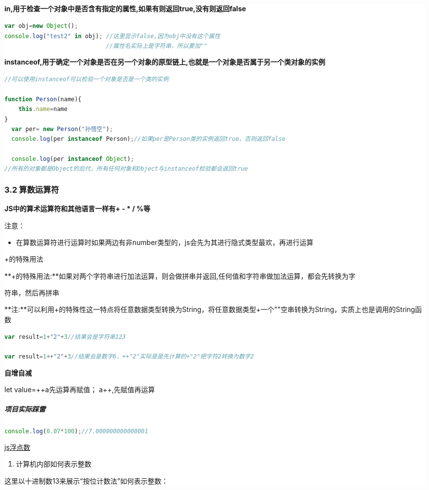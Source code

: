 **in,用于检查一个对象中是否含有指定的属性,如果有则返回true,没有则返回false**

```js
var obj=new Object();
console.log("test2" in obj); //这里显示false,因为obj中没有这个属性
							 //属性名实际上是字符串，所以要加""
```

**instanceof,用于确定一个对象是否在另一个对象的原型链上,也就是一个对象是否属于另一个类对象的实例**

```js
//可以使用instanceof可以检验一个对象是否是一个类的实例

function Person(name){
	this.name=name
}		
  var per= new Person("孙悟空");
  console.log(per instanceof Person);//如果per是Person类的实例返回true，否则返回false
  
  console.log(per instanceof Object);
//所有的对象都是Object的后代，所有任何对象和Object与instanceof检验都会返回true
```

### 3.2 算数运算符

**JS中的算术运算符和其他语言一样有+ - * / %等**

注意：

- 在算数运算符进行运算时如果两边有非number类型的，js会先为其进行隐式类型最欢，再进行运算

+的特殊用法

**+的特殊用法:**如果对两个字符串进行加法运算，则会做拼串并返回,任何值和字符串做加法运算，都会先转换为字

符串，然后再拼串

**注:**可以利用+的特殊性这一特点将任意数据类型转换为String，将任意数据类型+一个""空串转换为String，实质上也是调用的String函数

```js
var result=1+"2"+3//结果会是字符串123

var result=1++"2"+3//结果会是数字6，++"2"实际是是先计算的+"2"把字符2转换为数字2
```

**自增自减**

let value=++a先运算再赋值；   a++,先赋值再运算

##### 项目实际踩雷

```js
console.log(0.07*100);//7.000000000000001
```

<a href="https://segmentfault.com/a/1190000012175422?utm_source=tag-newest">js浮点数</a>

1. 计算机内部如何表示整数

这里以十进制数13来展示“按位计数法”如何表示整数：
